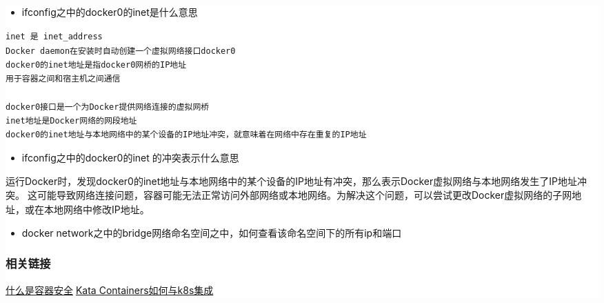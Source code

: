 - ifconfig之中的docker0的inet是什么意思

``` txt
inet 是 inet_address
Docker daemon在安装时自动创建一个虚拟网络接口docker0
docker0的inet地址是指docker0网桥的IP地址
用于容器之间和宿主机之间通信

docker0接口是一个为Docker提供网络连接的虚拟网桥
inet地址是Docker网络的网段地址
docker0的inet地址与本地网络中的某个设备的IP地址冲突，就意味着在网络中存在重复的IP地址
```

- ifconfig之中的docker0的inet 的冲突表示什么意思

运行Docker时，发现docker0的inet地址与本地网络中的某个设备的IP地址有冲突，那么表示Docker虚拟网络与本地网络发生了IP地址冲突。
这可能导致网络连接问题，容器可能无法正常访问外部网络或本地网络。为解决这个问题，可以尝试更改Docker虚拟网络的子网地址，或在本地网络中修改IP地址。

- docker network之中的bridge网络命名空间之中，如何查看该命名空间下的所有ip和端口

### 相关链接

[什么是容器安全](https://zhuanlan.zhihu.com/p/109256949)
[Kata Containers如何与k8s集成](https://blog.gmem.cc/kata-containers-study-note)